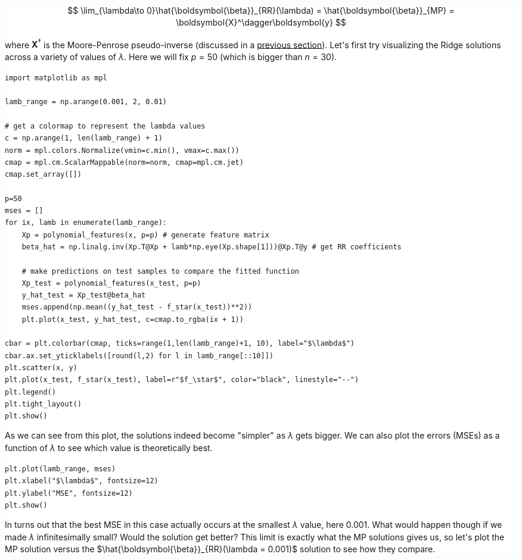 $$
\lim_{\lambda\to 0}\hat{\boldsymbol{\beta}}_{RR}(\lambda) = \hat{\boldsymbol{\beta}}_{MP} = \boldsymbol{X}^\dagger\boldsymbol{y}
$$

where $\boldsymbol{X}^\dagger$ is the Moore-Penrose pseudo-inverse (discussed in a [previous section](../basic_linear_regression/more_least_squares.md)). Let's first try visualizing the Ridge solutions across a variety of values of $\lambda$. Here we will fix $p=50$ (which is bigger than $n=30$).

```{code-cell}
import matplotlib as mpl

lamb_range = np.arange(0.001, 2, 0.01) 

# get a colormap to represent the lambda values
c = np.arange(1, len(lamb_range) + 1)
norm = mpl.colors.Normalize(vmin=c.min(), vmax=c.max())
cmap = mpl.cm.ScalarMappable(norm=norm, cmap=mpl.cm.jet)
cmap.set_array([])

p=50
mses = []
for ix, lamb in enumerate(lamb_range):
    Xp = polynomial_features(x, p=p) # generate feature matrix
    beta_hat = np.linalg.inv(Xp.T@Xp + lamb*np.eye(Xp.shape[1]))@Xp.T@y # get RR coefficients

    # make predictions on test samples to compare the fitted function
    Xp_test = polynomial_features(x_test, p=p)
    y_hat_test = Xp_test@beta_hat
    mses.append(np.mean((y_hat_test - f_star(x_test))**2))
    plt.plot(x_test, y_hat_test, c=cmap.to_rgba(ix + 1))

cbar = plt.colorbar(cmap, ticks=range(1,len(lamb_range)+1, 10), label="$\lambda$")
cbar.ax.set_yticklabels([round(l,2) for l in lamb_range[::10]])
plt.scatter(x, y)
plt.plot(x_test, f_star(x_test), label=r"$f_\star$", color="black", linestyle="--")
plt.legend()
plt.tight_layout()
plt.show()
```

As we can see from this plot, the solutions indeed become "simpler" as $\lambda$ gets bigger. We can also plot the errors (MSEs) as a function of $\lambda$ to see which value is theoretically best.

```{code-cell}
plt.plot(lamb_range, mses)
plt.xlabel("$\lambda$", fontsize=12)
plt.ylabel("MSE", fontsize=12)
plt.show()
```

In turns out that the best MSE in this case actually occurs at the smallest $\lambda$ value, here $0.001$. What would happen though if we made $\lambda$ infinitesimally small? Would the solution get better? This limit is exactly what the MP solutions gives us, so let's plot the MP solution versus the $\hat{\boldsymbol{\beta}}_{RR}(\lambda = 0.001)$ solution to see how they compare.
